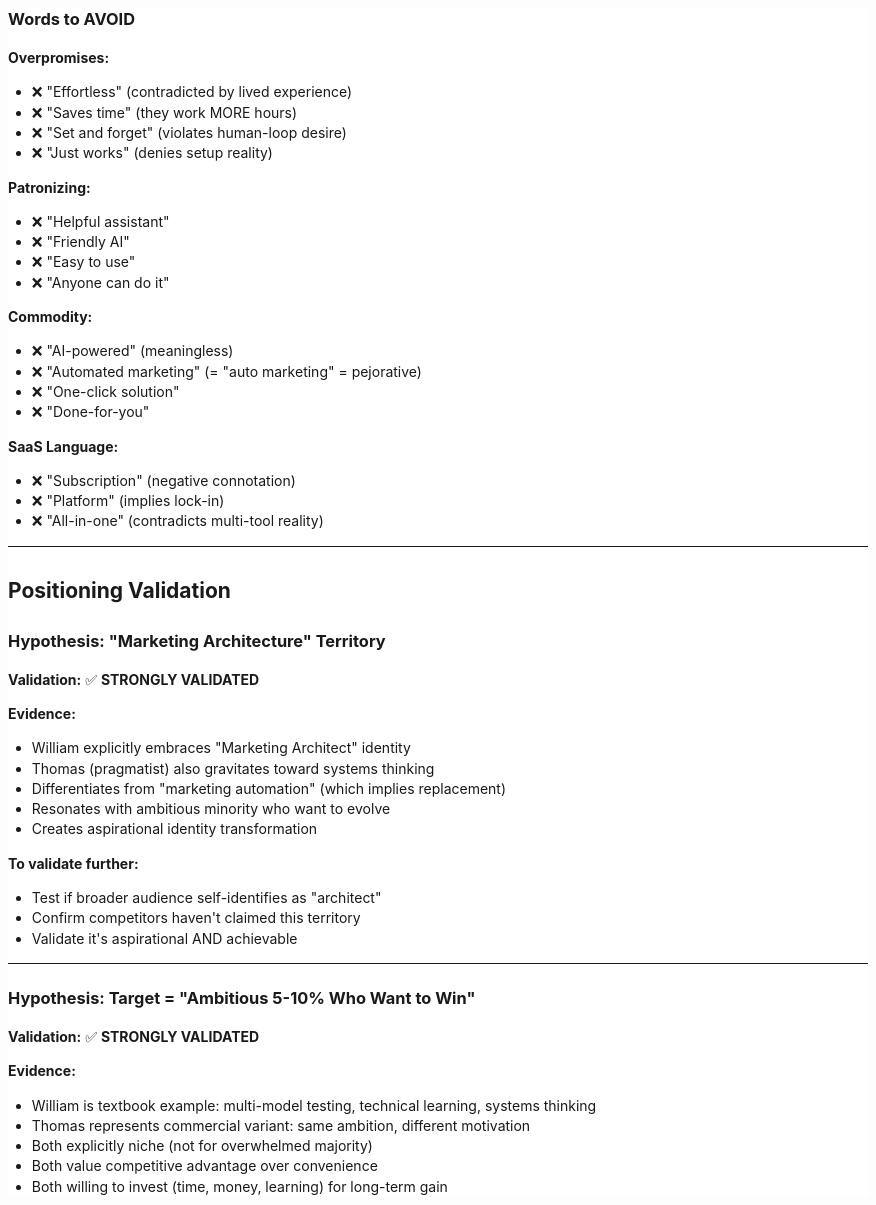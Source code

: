 ### Words to AVOID

**Overpromises:**
- ❌ "Effortless" (contradicted by lived experience)
- ❌ "Saves time" (they work MORE hours)
- ❌ "Set and forget" (violates human-loop desire)
- ❌ "Just works" (denies setup reality)

**Patronizing:**
- ❌ "Helpful assistant"
- ❌ "Friendly AI"
- ❌ "Easy to use"
- ❌ "Anyone can do it"

**Commodity:**
- ❌ "AI-powered" (meaningless)
- ❌ "Automated marketing" (= "auto marketing" = pejorative)
- ❌ "One-click solution"
- ❌ "Done-for-you"

**SaaS Language:**
- ❌ "Subscription" (negative connotation)
- ❌ "Platform" (implies lock-in)
- ❌ "All-in-one" (contradicts multi-tool reality)

---

## Positioning Validation

### Hypothesis: "Marketing Architecture" Territory

**Validation:** ✅ **STRONGLY VALIDATED**

**Evidence:**
- William explicitly embraces "Marketing Architect" identity
- Thomas (pragmatist) also gravitates toward systems thinking
- Differentiates from "marketing automation" (which implies replacement)
- Resonates with ambitious minority who want to evolve
- Creates aspirational identity transformation

**To validate further:**
- Test if broader audience self-identifies as "architect"
- Confirm competitors haven't claimed this territory
- Validate it's aspirational AND achievable

---

### Hypothesis: Target = "Ambitious 5-10% Who Want to Win"

**Validation:** ✅ **STRONGLY VALIDATED**

**Evidence:**
- William is textbook example: multi-model testing, technical learning, systems thinking
- Thomas represents commercial variant: same ambition, different motivation
- Both explicitly niche (not for overwhelmed majority)
- Both value competitive advantage over convenience
- Both willing to invest (time, money, learning) for long-term gain
